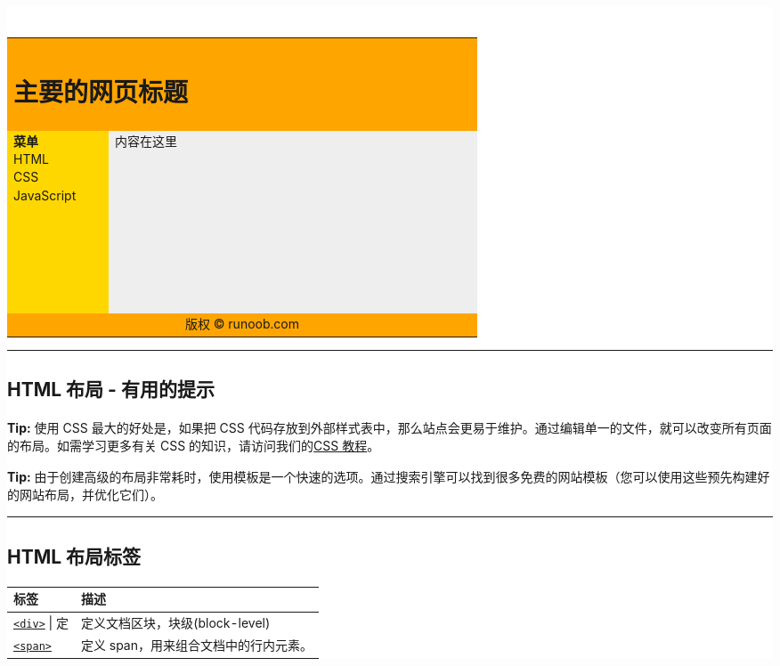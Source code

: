 <!DOCTYPE html> <html> <head>  <meta charset="utf-8">  <title>菜鸟教程(runoob.com)</title>  </head> <body> <table width="500" border="0"> <tr> <td colspan="2" style="background-color:#FFA500;"> <h1>主要的网页标题</h1> </td> </tr> <tr> <td style="background-color:#FFD700;width:100px;"> <b>菜单</b><br> HTML<br> CSS<br> JavaScript </td> <td style="background-color:#eeeeee;height:200px;width:400px;"> 内容在这里</td> </tr> <tr> <td colspan="2" style="background-color:#FFA500;text-align:center;"> 版权 © runoob.com</td> </tr> </table> </body> </html>



---

## HTML 布局 - 有用的提示

**Tip:** 使用 CSS 最大的好处是，如果把 CSS 代码存放到外部样式表中，那么站点会更易于维护。通过编辑单一的文件，就可以改变所有页面的布局。如需学习更多有关 CSS 的知识，请访问我们的[CSS 教程](https://www.runoob.com/css/css-tutorial.html)。

**Tip:** 由于创建高级的布局非常耗时，使用模板是一个快速的选项。通过搜索引擎可以找到很多免费的网站模板（您可以使用这些预先构建好的网站布局，并优化它们）。

---

## HTML 布局标签

| 标签                                                         | 描述                     |
| :--------------------------------------------------------- | :--------------------- |
| [`<div>`](https://www.runoob.com/tags/tag-div.html)   \| 定 | 定义文档区块，块级(block-level) |
| [`<span>`](https://www.runoob.com/tags/tag-span.html)      | 定义 span，用来组合文档中的行内元素。  |
